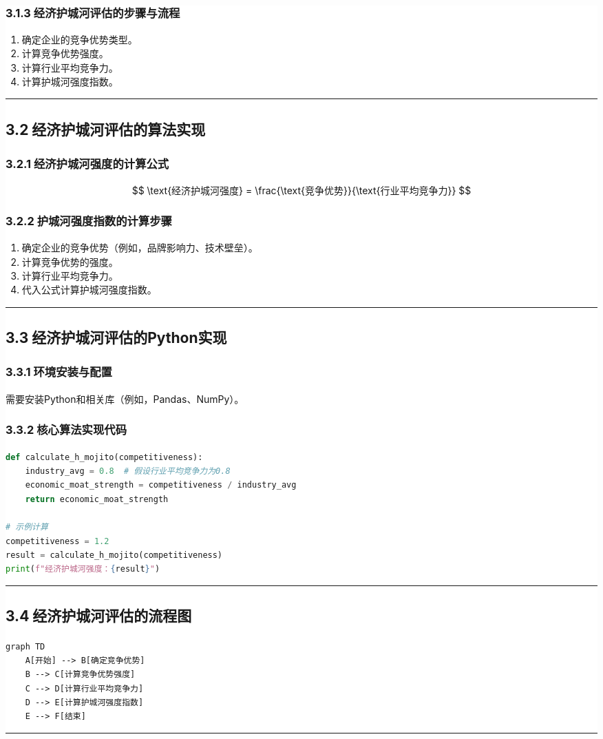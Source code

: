 ### 3.1.3 经济护城河评估的步骤与流程  
1. 确定企业的竞争优势类型。  
2. 计算竞争优势强度。  
3. 计算行业平均竞争力。  
4. 计算护城河强度指数。  

---

## 3.2 经济护城河评估的算法实现

### 3.2.1 经济护城河强度的计算公式  
$$
\text{经济护城河强度} = \frac{\text{竞争优势}}{\text{行业平均竞争力}}
$$  

### 3.2.2 护城河强度指数的计算步骤  
1. 确定企业的竞争优势（例如，品牌影响力、技术壁垒）。  
2. 计算竞争优势的强度。  
3. 计算行业平均竞争力。  
4. 代入公式计算护城河强度指数。  

---

## 3.3 经济护城河评估的Python实现

### 3.3.1 环境安装与配置  
需要安装Python和相关库（例如，Pandas、NumPy）。  

### 3.3.2 核心算法实现代码  
```python
def calculate_h_mojito(competitiveness):
    industry_avg = 0.8  # 假设行业平均竞争力为0.8
    economic_moat_strength = competitiveness / industry_avg
    return economic_moat_strength

# 示例计算
competitiveness = 1.2
result = calculate_h_mojito(competitiveness)
print(f"经济护城河强度：{result}")
```

---

## 3.4 经济护城河评估的流程图

```mermaid
graph TD
    A[开始] --> B[确定竞争优势]
    B --> C[计算竞争优势强度]
    C --> D[计算行业平均竞争力]
    D --> E[计算护城河强度指数]
    E --> F[结束]
```

---